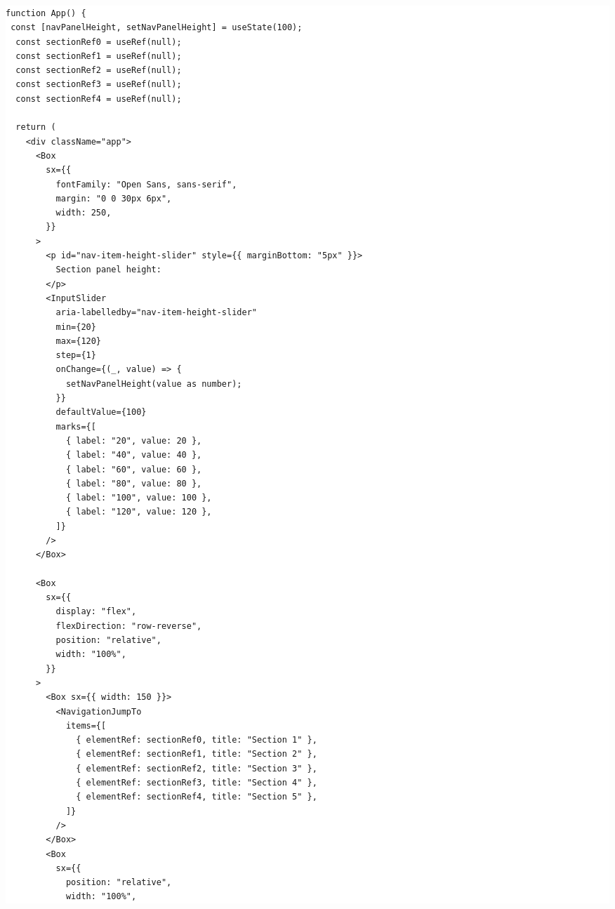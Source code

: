 ```tsx
function App() {
 const [navPanelHeight, setNavPanelHeight] = useState(100);
  const sectionRef0 = useRef(null);
  const sectionRef1 = useRef(null);
  const sectionRef2 = useRef(null);
  const sectionRef3 = useRef(null);
  const sectionRef4 = useRef(null);

  return (
    <div className="app">
      <Box
        sx={{
          fontFamily: "Open Sans, sans-serif",
          margin: "0 0 30px 6px",
          width: 250,
        }}
      >
        <p id="nav-item-height-slider" style={{ marginBottom: "5px" }}>
          Section panel height:
        </p>
        <InputSlider
          aria-labelledby="nav-item-height-slider"
          min={20}
          max={120}
          step={1}
          onChange={(_, value) => {
            setNavPanelHeight(value as number);
          }}
          defaultValue={100}
          marks={[
            { label: "20", value: 20 },
            { label: "40", value: 40 },
            { label: "60", value: 60 },
            { label: "80", value: 80 },
            { label: "100", value: 100 },
            { label: "120", value: 120 },
          ]}
        />
      </Box>

      <Box
        sx={{
          display: "flex",
          flexDirection: "row-reverse",
          position: "relative",
          width: "100%",
        }}
      >
        <Box sx={{ width: 150 }}>
          <NavigationJumpTo
            items={[
              { elementRef: sectionRef0, title: "Section 1" },
              { elementRef: sectionRef1, title: "Section 2" },
              { elementRef: sectionRef2, title: "Section 3" },
              { elementRef: sectionRef3, title: "Section 4" },
              { elementRef: sectionRef4, title: "Section 5" },
            ]}
          />
        </Box>
        <Box
          sx={{
            position: "relative",
            width: "100%",
```